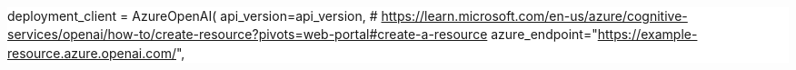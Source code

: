 
deployment_client = AzureOpenAI(
    api_version=api_version,
    # https://learn.microsoft.com/en-us/azure/cognitive-services/openai/how-to/create-resource?pivots=web-portal#create-a-resource
    azure_endpoint="https://example-resource.azure.openai.com/",
